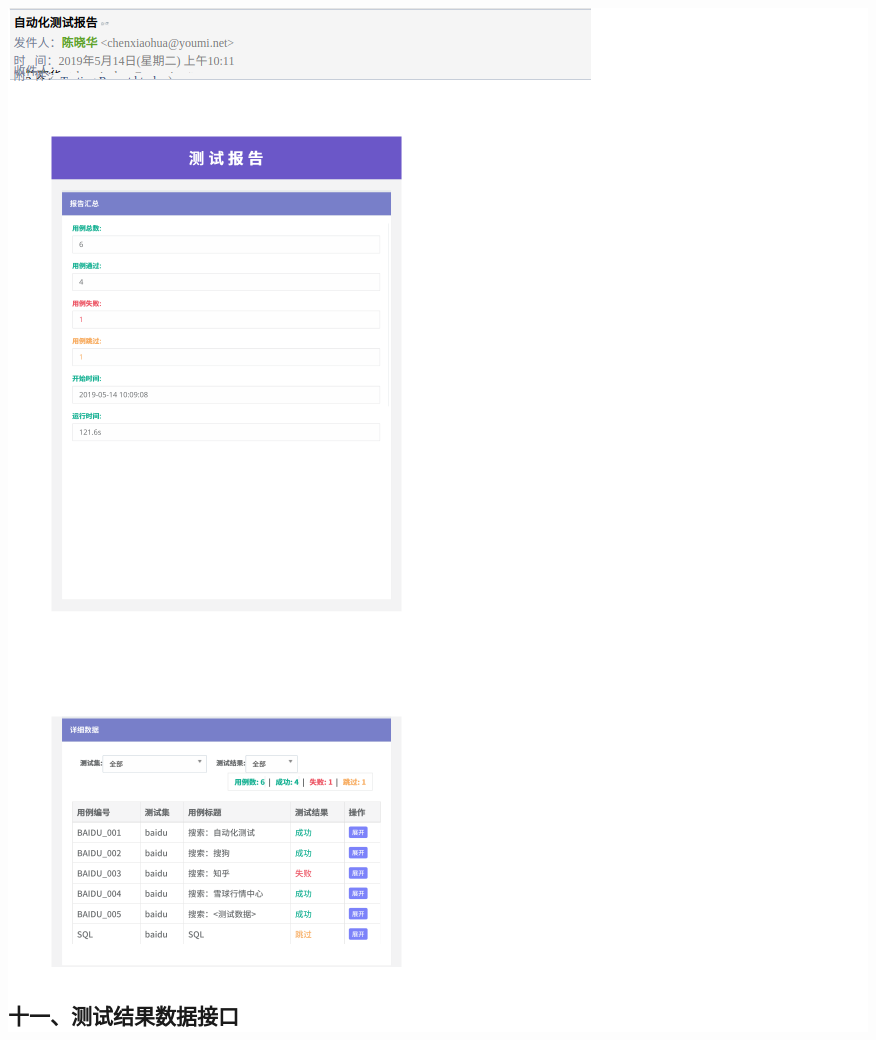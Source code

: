 ![image](https://github.com/StaceyCxh/sweetest/blob/master/sweetest/img/%E9%82%AE%E4%BB%B6%E9%80%9A%E7%9F%A5.png)


## 十一、测试结果数据接口
